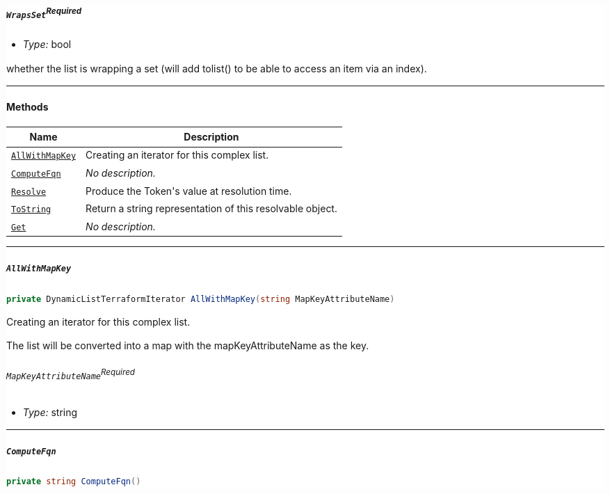 
##### `WrapsSet`<sup>Required</sup> <a name="WrapsSet" id="rhizo-co-terraform-provider-oci.dataOciCloudGuardTarget.DataOciCloudGuardTargetTargetDetailsTargetSecurityZoneRecipesList.Initializer.parameter.wrapsSet"></a>

- *Type:* bool

whether the list is wrapping a set (will add tolist() to be able to access an item via an index).

---

#### Methods <a name="Methods" id="Methods"></a>

| **Name** | **Description** |
| --- | --- |
| <code><a href="#rhizo-co-terraform-provider-oci.dataOciCloudGuardTarget.DataOciCloudGuardTargetTargetDetailsTargetSecurityZoneRecipesList.allWithMapKey">AllWithMapKey</a></code> | Creating an iterator for this complex list. |
| <code><a href="#rhizo-co-terraform-provider-oci.dataOciCloudGuardTarget.DataOciCloudGuardTargetTargetDetailsTargetSecurityZoneRecipesList.computeFqn">ComputeFqn</a></code> | *No description.* |
| <code><a href="#rhizo-co-terraform-provider-oci.dataOciCloudGuardTarget.DataOciCloudGuardTargetTargetDetailsTargetSecurityZoneRecipesList.resolve">Resolve</a></code> | Produce the Token's value at resolution time. |
| <code><a href="#rhizo-co-terraform-provider-oci.dataOciCloudGuardTarget.DataOciCloudGuardTargetTargetDetailsTargetSecurityZoneRecipesList.toString">ToString</a></code> | Return a string representation of this resolvable object. |
| <code><a href="#rhizo-co-terraform-provider-oci.dataOciCloudGuardTarget.DataOciCloudGuardTargetTargetDetailsTargetSecurityZoneRecipesList.get">Get</a></code> | *No description.* |

---

##### `AllWithMapKey` <a name="AllWithMapKey" id="rhizo-co-terraform-provider-oci.dataOciCloudGuardTarget.DataOciCloudGuardTargetTargetDetailsTargetSecurityZoneRecipesList.allWithMapKey"></a>

```csharp
private DynamicListTerraformIterator AllWithMapKey(string MapKeyAttributeName)
```

Creating an iterator for this complex list.

The list will be converted into a map with the mapKeyAttributeName as the key.

###### `MapKeyAttributeName`<sup>Required</sup> <a name="MapKeyAttributeName" id="rhizo-co-terraform-provider-oci.dataOciCloudGuardTarget.DataOciCloudGuardTargetTargetDetailsTargetSecurityZoneRecipesList.allWithMapKey.parameter.mapKeyAttributeName"></a>

- *Type:* string

---

##### `ComputeFqn` <a name="ComputeFqn" id="rhizo-co-terraform-provider-oci.dataOciCloudGuardTarget.DataOciCloudGuardTargetTargetDetailsTargetSecurityZoneRecipesList.computeFqn"></a>

```csharp
private string ComputeFqn()
```
